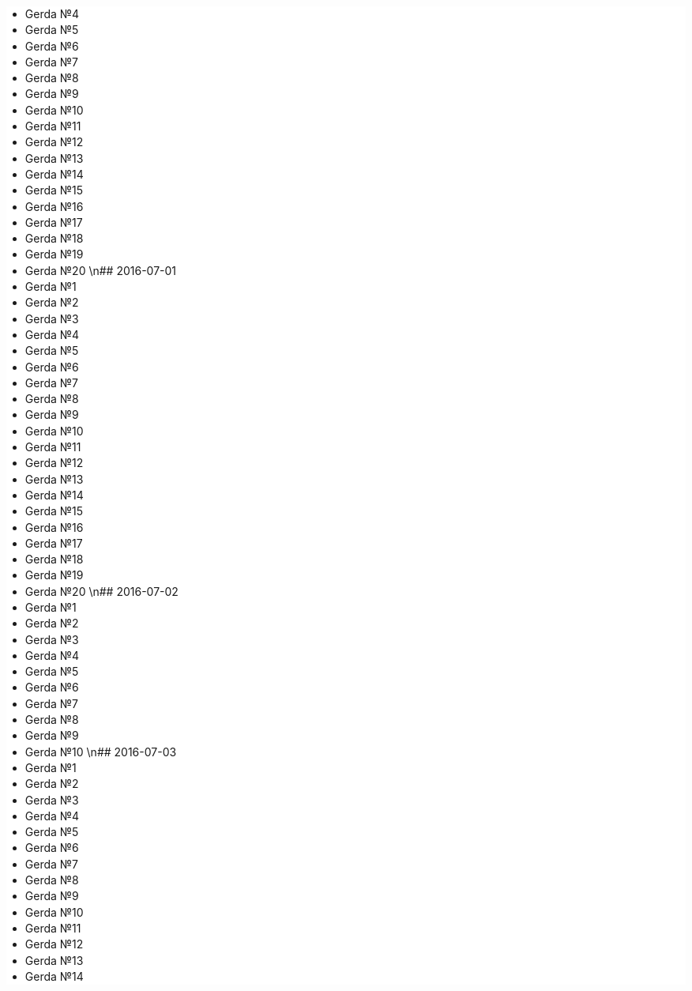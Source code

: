 * Gerda №4
* Gerda №5
* Gerda №6
* Gerda №7
* Gerda №8
* Gerda №9
* Gerda №10
* Gerda №11
* Gerda №12
* Gerda №13
* Gerda №14
* Gerda №15
* Gerda №16
* Gerda №17
* Gerda №18
* Gerda №19
* Gerda №20
\n## 2016-07-01
* Gerda №1
* Gerda №2
* Gerda №3
* Gerda №4
* Gerda №5
* Gerda №6
* Gerda №7
* Gerda №8
* Gerda №9
* Gerda №10
* Gerda №11
* Gerda №12
* Gerda №13
* Gerda №14
* Gerda №15
* Gerda №16
* Gerda №17
* Gerda №18
* Gerda №19
* Gerda №20
\n## 2016-07-02
* Gerda №1
* Gerda №2
* Gerda №3
* Gerda №4
* Gerda №5
* Gerda №6
* Gerda №7
* Gerda №8
* Gerda №9
* Gerda №10
\n## 2016-07-03
* Gerda №1
* Gerda №2
* Gerda №3
* Gerda №4
* Gerda №5
* Gerda №6
* Gerda №7
* Gerda №8
* Gerda №9
* Gerda №10
* Gerda №11
* Gerda №12
* Gerda №13
* Gerda №14